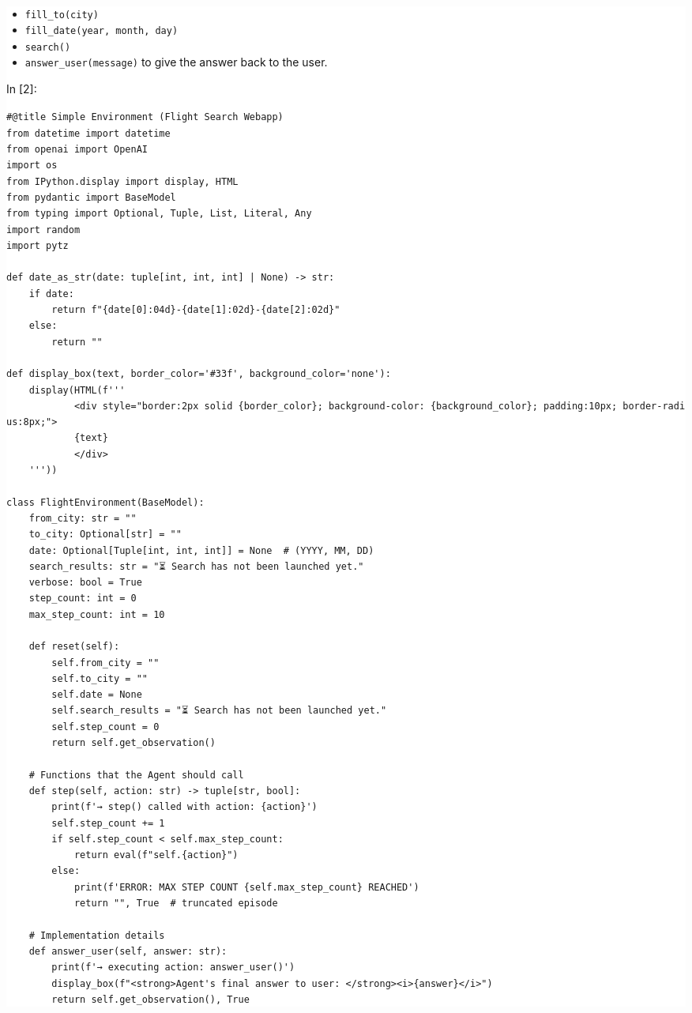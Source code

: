 - `fill_to(city)`
- `fill_date(year, month, day)`
- `search()`
- `answer_user(message)` to give the answer back to the user.

In \[2\]:

```
#@title Simple Environment (Flight Search Webapp)
from datetime import datetime
from openai import OpenAI
import os
from IPython.display import display, HTML
from pydantic import BaseModel
from typing import Optional, Tuple, List, Literal, Any
import random
import pytz

def date_as_str(date: tuple[int, int, int] | None) -> str:
    if date:
        return f"{date[0]:04d}-{date[1]:02d}-{date[2]:02d}"
    else:
        return ""

def display_box(text, border_color='#33f', background_color='none'):
    display(HTML(f'''
            <div style="border:2px solid {border_color}; background-color: {background_color}; padding:10px; border-radius:8px;">
            {text}
            </div>
    '''))

class FlightEnvironment(BaseModel):
    from_city: str = ""
    to_city: Optional[str] = ""
    date: Optional[Tuple[int, int, int]] = None  # (YYYY, MM, DD)
    search_results: str = "⏳ Search has not been launched yet."
    verbose: bool = True
    step_count: int = 0
    max_step_count: int = 10

    def reset(self):
        self.from_city = ""
        self.to_city = ""
        self.date = None
        self.search_results = "⏳ Search has not been launched yet."
        self.step_count = 0
        return self.get_observation()

    # Functions that the Agent should call
    def step(self, action: str) -> tuple[str, bool]:
        print(f'→ step() called with action: {action}')
        self.step_count += 1
        if self.step_count < self.max_step_count:
            return eval(f"self.{action}")
        else:
            print(f'ERROR: MAX STEP COUNT {self.max_step_count} REACHED')
            return "", True  # truncated episode

    # Implementation details
    def answer_user(self, answer: str):
        print(f'→ executing action: answer_user()')
        display_box(f"<strong>Agent's final answer to user: </strong><i>{answer}</i>")
        return self.get_observation(), True

```